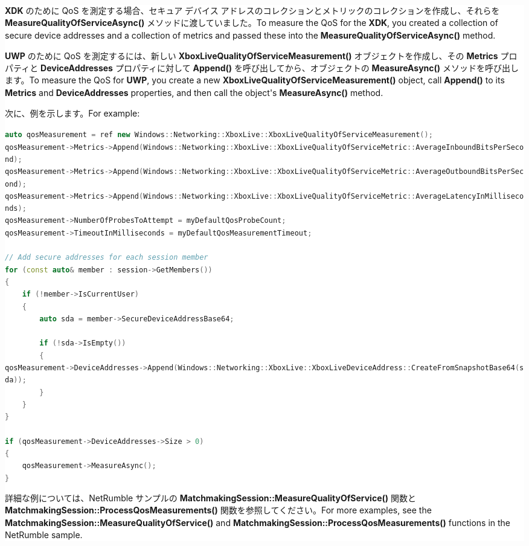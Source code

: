 <span data-ttu-id="b15f8-314">**XDK** のために QoS を測定する場合、セキュア デバイス アドレスのコレクションとメトリックのコレクションを作成し、それらを **MeasureQualityOfServiceAsync()** メソッドに渡していました。</span><span class="sxs-lookup"><span data-stu-id="b15f8-314">To measure the QoS for the **XDK**, you created a collection of secure device addresses and a collection of metrics and passed these into the **MeasureQualityOfServiceAsync()** method.</span></span>

<span data-ttu-id="b15f8-315">**UWP** のために QoS を測定するには、新しい **XboxLiveQualityOfServiceMeasurement()** オブジェクトを作成し、その **Metrics** プロパティと **DeviceAddresses** プロパティに対して **Append()** を呼び出してから、オブジェクトの **MeasureAsync()** メソッドを呼び出します。</span><span class="sxs-lookup"><span data-stu-id="b15f8-315">To measure the QoS for **UWP**, you create a new **XboxLiveQualityOfServiceMeasurement()** object, call **Append()** to its **Metrics** and **DeviceAddresses** properties, and then call the object's **MeasureAsync()** method.</span></span>

<span data-ttu-id="b15f8-316">次に、例を示します。</span><span class="sxs-lookup"><span data-stu-id="b15f8-316">For example:</span></span>

```cpp
auto qosMeasurement = ref new Windows::Networking::XboxLive::XboxLiveQualityOfServiceMeasurement();
qosMeasurement->Metrics->Append(Windows::Networking::XboxLive::XboxLiveQualityOfServiceMetric::AverageInboundBitsPerSecond);
qosMeasurement->Metrics->Append(Windows::Networking::XboxLive::XboxLiveQualityOfServiceMetric::AverageOutboundBitsPerSecond);
qosMeasurement->Metrics->Append(Windows::Networking::XboxLive::XboxLiveQualityOfServiceMetric::AverageLatencyInMilliseconds);
qosMeasurement->NumberOfProbesToAttempt = myDefaultQosProbeCount;
qosMeasurement->TimeoutInMilliseconds = myDefaultQosMeasurementTimeout;

// Add secure addresses for each session member
for (const auto& member : session->GetMembers())
{
    if (!member->IsCurrentUser)
    {
        auto sda = member->SecureDeviceAddressBase64;

        if (!sda->IsEmpty())
        {
qosMeasurement->DeviceAddresses->Append(Windows::Networking::XboxLive::XboxLiveDeviceAddress::CreateFromSnapshotBase64(sda));
        }
    }
}

if (qosMeasurement->DeviceAddresses->Size > 0)
{
    qosMeasurement->MeasureAsync();
}

```

<span data-ttu-id="b15f8-317">詳細な例については、NetRumble サンプルの **MatchmakingSession::MeasureQualityOfService()** 関数と **MatchmakingSession::ProcessQosMeasurements()** 関数を参照してください。</span><span class="sxs-lookup"><span data-stu-id="b15f8-317">For more examples, see the **MatchmakingSession::MeasureQualityOfService()** and **MatchmakingSession::ProcessQosMeasurements()** functions in the NetRumble sample.</span></span>
